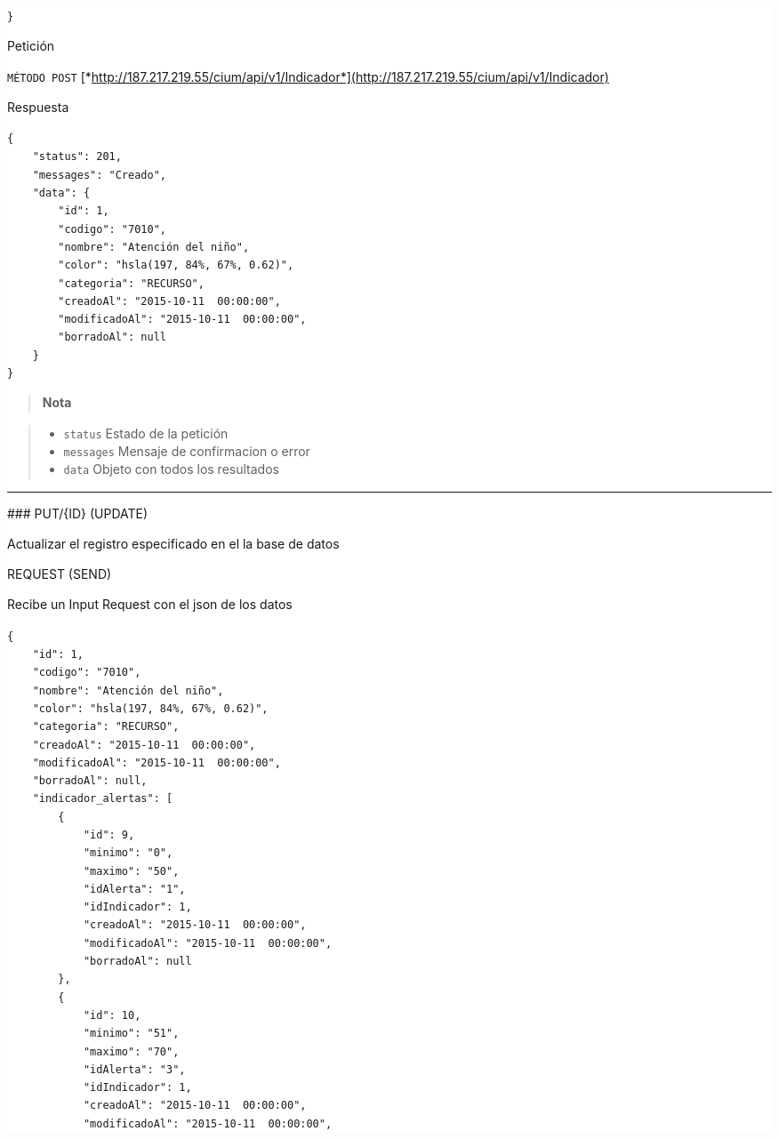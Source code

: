	}

Petición

<CODE>MÉTODO POST</CODE> [*http://187.217.219.55/cium/api/v1/Indicador*](http://187.217.219.55/cium/api/v1/Indicador)

Respuesta

	{
		"status": 201,
		"messages": "Creado",
		"data": {
			"id": 1,
			"codigo": "7010",
			"nombre": "Atención del niño",
			"color": "hsla(197, 84%, 67%, 0.62)",
			"categoria": "RECURSO",
			"creadoAl": "2015-10-11  00:00:00",
			"modificadoAl": "2015-10-11  00:00:00",
			"borradoAl": null
		}
	}

> **Nota**

> - <code>status</code> Estado de la petición 
> - <code>messages</code> Mensaje de confirmacion o error
> - <code>data</code> Objeto con todos los resultados

<HR>
### PUT/{ID} (UPDATE)


Actualizar el registro especificado en el la base de datos

REQUEST (SEND)

Recibe un Input Request con el json de los datos

	{
		"id": 1,
		"codigo": "7010",
		"nombre": "Atención del niño",
		"color": "hsla(197, 84%, 67%, 0.62)",
		"categoria": "RECURSO",
		"creadoAl": "2015-10-11  00:00:00",
		"modificadoAl": "2015-10-11  00:00:00",
		"borradoAl": null,
		"indicador_alertas": [
			{
				"id": 9,
				"minimo": "0",
				"maximo": "50",
				"idAlerta": "1",
				"idIndicador": 1,
				"creadoAl": "2015-10-11  00:00:00",
				"modificadoAl": "2015-10-11  00:00:00",
				"borradoAl": null
			},
			{
				"id": 10,
				"minimo": "51",
				"maximo": "70",
				"idAlerta": "3",
				"idIndicador": 1,
				"creadoAl": "2015-10-11  00:00:00",
				"modificadoAl": "2015-10-11  00:00:00",
